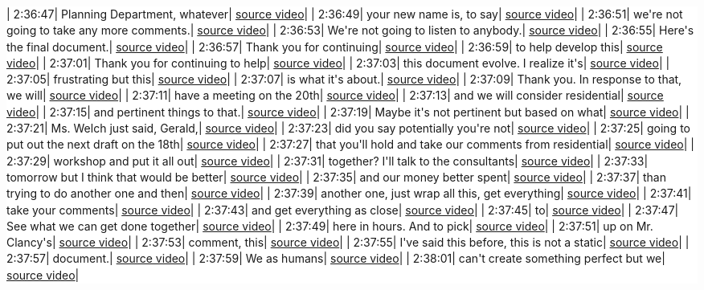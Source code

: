 | 2:36:47| Planning Department, whatever| [source video](https://archive.org/details/CityCouncilWS190207?start=9407)|
| 2:36:49| your new name is, to say| [source video](https://archive.org/details/CityCouncilWS190207?start=9409)|
| 2:36:51| we're not going to take any more comments.| [source video](https://archive.org/details/CityCouncilWS190207?start=9411)|
| 2:36:53| We're not going to listen to anybody.| [source video](https://archive.org/details/CityCouncilWS190207?start=9413)|
| 2:36:55| Here's the final document.| [source video](https://archive.org/details/CityCouncilWS190207?start=9415)|
| 2:36:57| Thank you for continuing| [source video](https://archive.org/details/CityCouncilWS190207?start=9417)|
| 2:36:59| to help develop this| [source video](https://archive.org/details/CityCouncilWS190207?start=9419)|
| 2:37:01| Thank you for continuing to help| [source video](https://archive.org/details/CityCouncilWS190207?start=9421)|
| 2:37:03| this document evolve. I realize it's| [source video](https://archive.org/details/CityCouncilWS190207?start=9423)|
| 2:37:05| frustrating but this| [source video](https://archive.org/details/CityCouncilWS190207?start=9425)|
| 2:37:07| is what it's about.| [source video](https://archive.org/details/CityCouncilWS190207?start=9427)|
| 2:37:09| Thank you. In response to that, we will| [source video](https://archive.org/details/CityCouncilWS190207?start=9429)|
| 2:37:11| have a meeting on the 20th| [source video](https://archive.org/details/CityCouncilWS190207?start=9431)|
| 2:37:13| and we will consider residential| [source video](https://archive.org/details/CityCouncilWS190207?start=9433)|
| 2:37:15| and pertinent things to that.| [source video](https://archive.org/details/CityCouncilWS190207?start=9435)|
| 2:37:19| Maybe it's not pertinent but based on what| [source video](https://archive.org/details/CityCouncilWS190207?start=9439)|
| 2:37:21| Ms. Welch just said, Gerald,| [source video](https://archive.org/details/CityCouncilWS190207?start=9441)|
| 2:37:23| did you say potentially you're not| [source video](https://archive.org/details/CityCouncilWS190207?start=9443)|
| 2:37:25| going to put out the next draft on the 18th| [source video](https://archive.org/details/CityCouncilWS190207?start=9445)|
| 2:37:27| that you'll hold and take our comments from residential| [source video](https://archive.org/details/CityCouncilWS190207?start=9447)|
| 2:37:29| workshop and put it all out| [source video](https://archive.org/details/CityCouncilWS190207?start=9449)|
| 2:37:31| together? I'll talk to the consultants| [source video](https://archive.org/details/CityCouncilWS190207?start=9451)|
| 2:37:33| tomorrow but I think that would be better| [source video](https://archive.org/details/CityCouncilWS190207?start=9453)|
| 2:37:35| and our money better spent| [source video](https://archive.org/details/CityCouncilWS190207?start=9455)|
| 2:37:37| than trying to do another one and then| [source video](https://archive.org/details/CityCouncilWS190207?start=9457)|
| 2:37:39| another one, just wrap all this, get everything| [source video](https://archive.org/details/CityCouncilWS190207?start=9459)|
| 2:37:41| take your comments| [source video](https://archive.org/details/CityCouncilWS190207?start=9461)|
| 2:37:43| and get everything as close| [source video](https://archive.org/details/CityCouncilWS190207?start=9463)|
| 2:37:45| to| [source video](https://archive.org/details/CityCouncilWS190207?start=9465)|
| 2:37:47| See what we can get done together| [source video](https://archive.org/details/CityCouncilWS190207?start=9467)|
| 2:37:49| here in hours. And to pick| [source video](https://archive.org/details/CityCouncilWS190207?start=9469)|
| 2:37:51| up on Mr. Clancy's| [source video](https://archive.org/details/CityCouncilWS190207?start=9471)|
| 2:37:53| comment, this| [source video](https://archive.org/details/CityCouncilWS190207?start=9473)|
| 2:37:55| I've said this before, this is not a static| [source video](https://archive.org/details/CityCouncilWS190207?start=9475)|
| 2:37:57| document.| [source video](https://archive.org/details/CityCouncilWS190207?start=9477)|
| 2:37:59| We as humans| [source video](https://archive.org/details/CityCouncilWS190207?start=9479)|
| 2:38:01| can't create something perfect but we| [source video](https://archive.org/details/CityCouncilWS190207?start=9481)|
